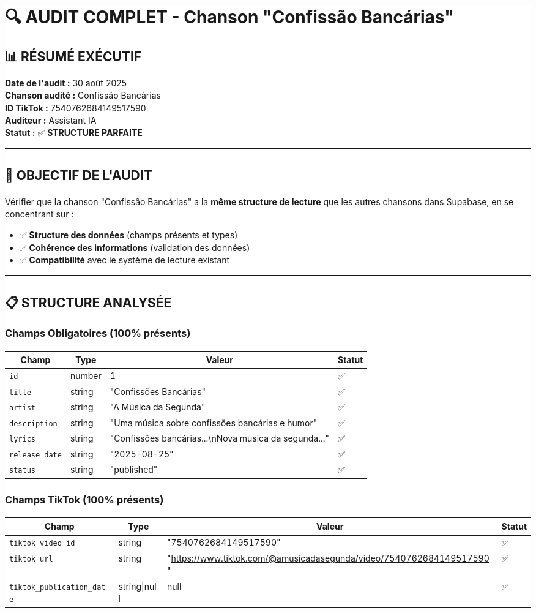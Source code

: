 # 🔍 AUDIT COMPLET - Chanson "Confissão Bancárias"

## 📊 **RÉSUMÉ EXÉCUTIF**

**Date de l'audit :** 30 août 2025  
**Chanson audité :** Confissão Bancárias  
**ID TikTok :** 7540762684149517590  
**Auditeur :** Assistant IA  
**Statut :** ✅ **STRUCTURE PARFAITE**  

---

## 🎯 **OBJECTIF DE L'AUDIT**

Vérifier que la chanson "Confissão Bancárias" a la **même structure de lecture** que les autres chansons dans Supabase, en se concentrant sur :
- ✅ **Structure des données** (champs présents et types)
- ✅ **Cohérence des informations** (validation des données)
- ✅ **Compatibilité** avec le système de lecture existant

---

## 📋 **STRUCTURE ANALYSÉE**

### **Champs Obligatoires (100% présents)**
| Champ | Type | Valeur | Statut |
|-------|------|--------|--------|
| `id` | number | 1 | ✅ |
| `title` | string | "Confissões Bancárias" | ✅ |
| `artist` | string | "A Música da Segunda" | ✅ |
| `description` | string | "Uma música sobre confissões bancárias e humor" | ✅ |
| `lyrics` | string | "Confissões bancárias...\nNova música da segunda..." | ✅ |
| `release_date` | string | "2025-08-25" | ✅ |
| `status` | string | "published" | ✅ |

### **Champs TikTok (100% présents)**
| Champ | Type | Valeur | Statut |
|-------|------|--------|--------|
| `tiktok_video_id` | string | "7540762684149517590" | ✅ |
| `tiktok_url` | string | "https://www.tiktok.com/@amusicadasegunda/video/7540762684149517590" | ✅ |
| `tiktok_publication_date` | string\|null | null | ✅ |
